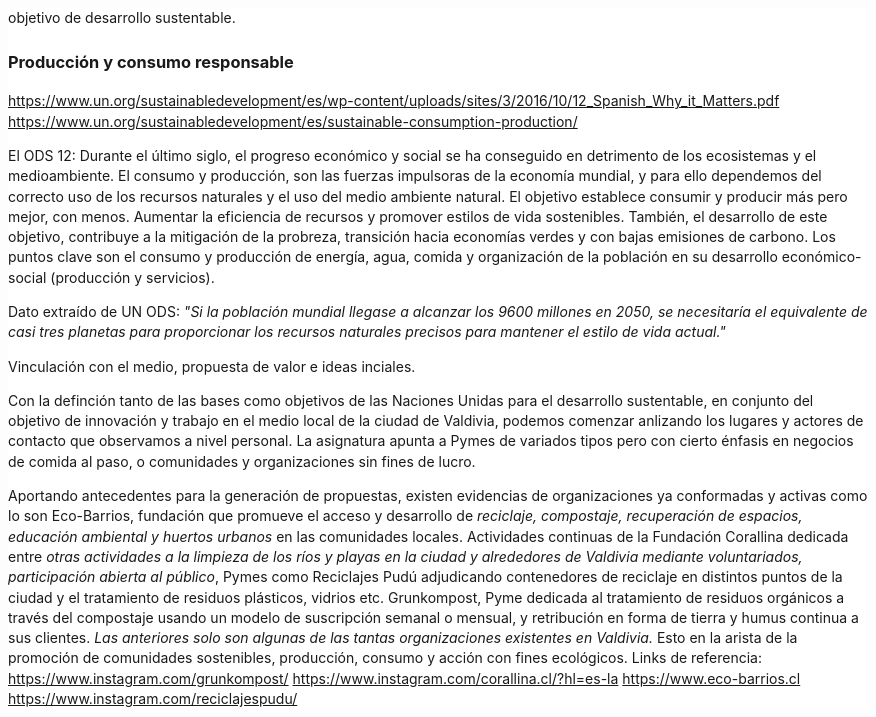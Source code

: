 objetivo de desarrollo sustentable.


### Producción y consumo responsable 
https://www.un.org/sustainabledevelopment/es/wp-content/uploads/sites/3/2016/10/12_Spanish_Why_it_Matters.pdf
https://www.un.org/sustainabledevelopment/es/sustainable-consumption-production/

El ODS 12:
Durante el último siglo, el progreso económico y social se ha conseguido en detrimento de los ecosistemas y el 
medioambiente.
El consumo y producción, son las fuerzas impulsoras de la economía mundial, y para ello dependemos del correcto 
uso de los recursos naturales y el uso del medio ambiente natural. 
El objetivo establece consumir y producir más pero mejor, con menos. Aumentar la eficiencia de recursos y promover
estilos de vida sostenibles.
También, el desarrollo de este objetivo, contribuye a la mitigación de la probreza, transición hacia economías verdes
y con bajas emisiones de carbono.
Los puntos clave son el consumo y producción de energía, agua, comida y organización de la población en su desarrollo 
económico-social (producción y servicios).

Dato extraído de UN ODS: *"Si la población mundial llegase a alcanzar los 9600 millones en 2050, se necesitaría el 
equivalente de casi tres planetas para proporcionar los recursos naturales precisos para mantener el estilo de vida actual."*

Vinculación con el medio, propuesta de valor e ideas inciales.

Con la definción tanto de las bases como objetivos de las Naciones Unidas para el desarrollo sustentable, en conjunto del 
objetivo de innovación y trabajo en el medio 
local de la ciudad de Valdivia, podemos comenzar anlizando los lugares y actores de contacto que observamos a nivel 
personal. 
La asignatura apunta a Pymes de variados tipos pero con cierto énfasis en negocios de comida al paso, o comunidades 
y organizaciones sin fines de lucro. 

Aportando antecedentes para la generación de propuestas, existen evidencias de organizaciones ya conformadas y activas 
como lo son Eco-Barrios, fundación que promueve el acceso y desarrollo de *reciclaje, compostaje, recuperación de espacios, 
educación ambiental y huertos urbanos* en las comunidades locales.
Actividades continuas de la Fundación Corallina dedicada entre *otras actividades a la limpieza de los ríos y playas en la ciudad
y alrededores de Valdivia mediante voluntariados, participación abierta al público*, Pymes como Reciclajes Pudú adjudicando 
contenedores de reciclaje en distintos puntos de la ciudad y el tratamiento de residuos plásticos, vidrios etc. Grunkompost, 
Pyme dedicada al tratamiento de residuos orgánicos a través del compostaje usando un modelo 
de suscripción semanal o mensual, y retribución en forma de tierra y humus continua a sus clientes.
*Las anteriores solo son algunas de las tantas organizaciones existentes en Valdivia.*
Esto en la arista de la promoción de comunidades sostenibles, producción, consumo y 
acción con fines ecológicos.
Links de referencia:
https://www.instagram.com/grunkompost/
https://www.instagram.com/corallina.cl/?hl=es-la
https://www.eco-barrios.cl
https://www.instagram.com/reciclajespudu/
